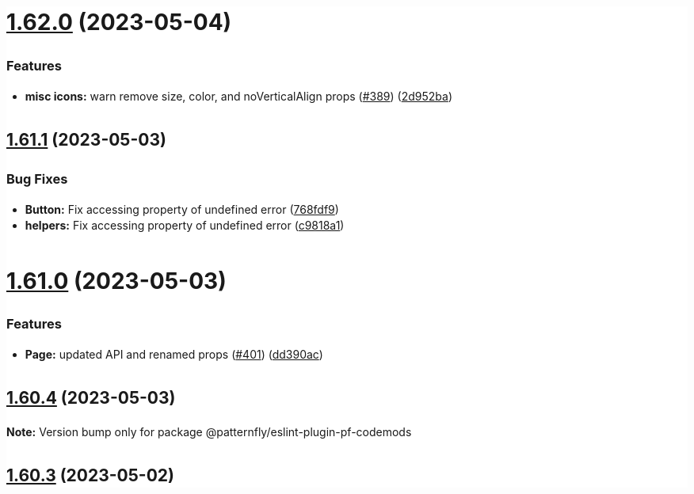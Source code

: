
# [1.62.0](https://github.com/patternfly/pf-codemods/compare/@patternfly/eslint-plugin-pf-codemods@1.61.1...@patternfly/eslint-plugin-pf-codemods@1.62.0) (2023-05-04)


### Features

* **misc icons:** warn remove size, color, and noVerticalAlign props ([#389](https://github.com/patternfly/pf-codemods/issues/389)) ([2d952ba](https://github.com/patternfly/pf-codemods/commit/2d952ba51b0095b7a2002a9bca4738e35bea092c))





## [1.61.1](https://github.com/patternfly/pf-codemods/compare/@patternfly/eslint-plugin-pf-codemods@1.61.0...@patternfly/eslint-plugin-pf-codemods@1.61.1) (2023-05-03)


### Bug Fixes

* **Button:** Fix accessing property of undefined error ([768fdf9](https://github.com/patternfly/pf-codemods/commit/768fdf905163716c3aa827e832c72612d33c7c4a))
* **helpers:** Fix accessing property of undefined error ([c9818a1](https://github.com/patternfly/pf-codemods/commit/c9818a15f3cb6fd818aa5a07219784e219102cfa))





# [1.61.0](https://github.com/patternfly/pf-codemods/compare/@patternfly/eslint-plugin-pf-codemods@1.60.4...@patternfly/eslint-plugin-pf-codemods@1.61.0) (2023-05-03)


### Features

* **Page:** updated API and renamed props ([#401](https://github.com/patternfly/pf-codemods/issues/401)) ([dd390ac](https://github.com/patternfly/pf-codemods/commit/dd390ac4931134ba8399a789f1444022b2b97451))





## [1.60.4](https://github.com/patternfly/pf-codemods/compare/@patternfly/eslint-plugin-pf-codemods@1.60.3...@patternfly/eslint-plugin-pf-codemods@1.60.4) (2023-05-03)

**Note:** Version bump only for package @patternfly/eslint-plugin-pf-codemods





## [1.60.3](https://github.com/patternfly/pf-codemods/compare/@patternfly/eslint-plugin-pf-codemods@1.60.2...@patternfly/eslint-plugin-pf-codemods@1.60.3) (2023-05-02)

